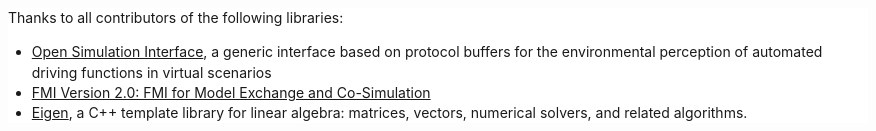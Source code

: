 
Thanks to all contributors of the following libraries:

- [Open Simulation Interface](https://github.com/OpenSimulationInterface/open-simulation-interface), a generic interface based on protocol buffers for the environmental perception of automated driving functions in virtual scenarios
- [FMI Version 2.0: FMI for Model Exchange and Co-Simulation](https://fmi-standard.org/downloads/)
- [Eigen](http://eigen.tuxfamily.org/), a C++ template library for linear algebra: matrices, vectors, numerical solvers, and related algorithms.
